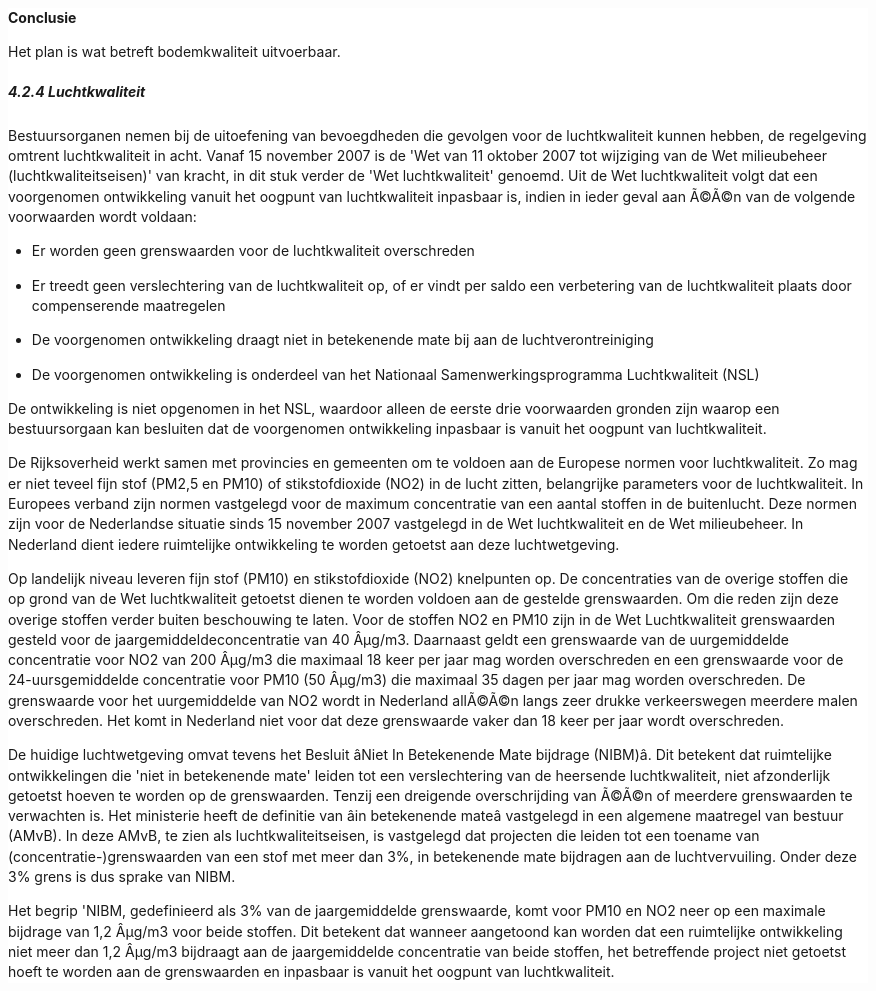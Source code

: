 **Conclusie**

Het plan is wat betreft bodemkwaliteit uitvoerbaar.

##### 4\.2\.4 Luchtkwaliteit

Bestuursorganen nemen bij de uitoefening van bevoegdheden die gevolgen voor de luchtkwaliteit kunnen hebben, de regelgeving omtrent luchtkwaliteit in acht. Vanaf 15 november 2007 is de 'Wet van 11 oktober 2007 tot wijziging van de Wet milieubeheer (luchtkwaliteitseisen)' van kracht, in dit stuk verder de 'Wet luchtkwaliteit' genoemd. Uit de Wet luchtkwaliteit volgt dat een voorgenomen ontwikkeling vanuit het oogpunt van luchtkwaliteit inpasbaar is, indien in ieder geval aan Ã©Ã©n van de volgende voorwaarden wordt voldaan:

* Er worden geen grenswaarden voor de luchtkwaliteit overschreden

* Er treedt geen verslechtering van de luchtkwaliteit op, of er vindt per saldo een verbetering van de luchtkwaliteit plaats door compenserende maatregelen

* De voorgenomen ontwikkeling draagt niet in betekenende mate bij aan de luchtverontreiniging

* De voorgenomen ontwikkeling is onderdeel van het Nationaal Samenwerkingsprogramma Luchtkwaliteit (NSL)

De ontwikkeling is niet opgenomen in het NSL, waardoor alleen de eerste drie voorwaarden gronden zijn waarop een bestuursorgaan kan besluiten dat de voorgenomen ontwikkeling inpasbaar is vanuit het oogpunt van luchtkwaliteit.

De Rijksoverheid werkt samen met provincies en gemeenten om te voldoen aan de Europese normen voor luchtkwaliteit. Zo mag er niet teveel fijn stof (PM2,5 en PM10\) of stikstofdioxide (NO2\) in de lucht zitten, belangrijke parameters voor de luchtkwaliteit. In Europees verband zijn normen vastgelegd voor de maximum concentratie van een aantal stoffen in de buitenlucht. Deze normen zijn voor de Nederlandse situatie sinds 15 november 2007 vastgelegd in de Wet luchtkwaliteit en de Wet milieubeheer. In Nederland dient iedere ruimtelijke ontwikkeling te worden getoetst aan deze luchtwetgeving.

Op landelijk niveau leveren fijn stof (PM10\) en stikstofdioxide (NO2\) knelpunten op. De concentraties van de overige stoffen die op grond van de Wet luchtkwaliteit getoetst dienen te worden voldoen aan de gestelde grenswaarden. Om die reden zijn deze overige stoffen verder buiten beschouwing te laten. Voor de stoffen NO2 en PM10 zijn in de Wet Luchtkwaliteit grenswaarden gesteld voor de jaargemiddeldeconcentratie van 40 Âµg/m3\. Daarnaast geldt een grenswaarde van de uurgemiddelde concentratie voor NO2 van 200 Âµg/m3 die maximaal 18 keer per jaar mag worden overschreden en een grenswaarde voor de 24\-uursgemiddelde concentratie voor PM10 (50 Âµg/m3\) die maximaal 35 dagen per jaar mag worden overschreden. De grenswaarde voor het uurgemiddelde van NO2 wordt in Nederland allÃ©Ã©n langs zeer drukke verkeerswegen meerdere malen overschreden. Het komt in Nederland niet voor dat deze grenswaarde vaker dan 18 keer per jaar wordt overschreden.

De huidige luchtwetgeving omvat tevens het Besluit âNiet In Betekenende Mate bijdrage (NIBM)â. Dit betekent dat ruimtelijke ontwikkelingen die 'niet in betekenende mate' leiden tot een verslechtering van de heersende luchtkwaliteit, niet afzonderlijk getoetst hoeven te worden op de grenswaarden. Tenzij een dreigende overschrijding van Ã©Ã©n of meerdere grenswaarden te verwachten is. Het ministerie heeft de definitie van âin betekenende mateâ vastgelegd in een algemene maatregel van bestuur (AMvB). In deze AMvB, te zien als luchtkwaliteitseisen, is vastgelegd dat projecten die leiden tot een toename van (concentratie\-)grenswaarden van een stof met meer dan 3%, in betekenende mate bijdragen aan de luchtvervuiling. Onder deze 3% grens is dus sprake van NIBM.

Het begrip 'NIBM, gedefinieerd als 3% van de jaargemiddelde grenswaarde, komt voor PM10 en NO2 neer op een maximale bijdrage van 1,2 Âµg/m3 voor beide stoffen. Dit betekent dat wanneer aangetoond kan worden dat een ruimtelijke ontwikkeling niet meer dan 1,2 Âµg/m3 bijdraagt aan de jaargemiddelde concentratie van beide stoffen, het betreffende project niet getoetst hoeft te worden aan de grenswaarden en inpasbaar is vanuit het oogpunt van luchtkwaliteit.

